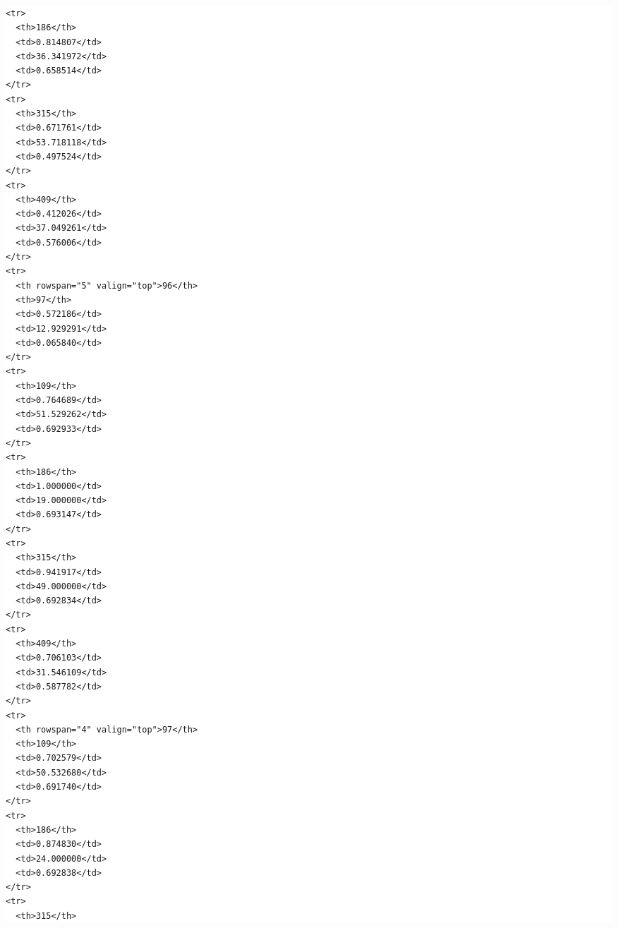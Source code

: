     <tr>
      <th>186</th>
      <td>0.814807</td>
      <td>36.341972</td>
      <td>0.658514</td>
    </tr>
    <tr>
      <th>315</th>
      <td>0.671761</td>
      <td>53.718118</td>
      <td>0.497524</td>
    </tr>
    <tr>
      <th>409</th>
      <td>0.412026</td>
      <td>37.049261</td>
      <td>0.576006</td>
    </tr>
    <tr>
      <th rowspan="5" valign="top">96</th>
      <th>97</th>
      <td>0.572186</td>
      <td>12.929291</td>
      <td>0.065840</td>
    </tr>
    <tr>
      <th>109</th>
      <td>0.764689</td>
      <td>51.529262</td>
      <td>0.692933</td>
    </tr>
    <tr>
      <th>186</th>
      <td>1.000000</td>
      <td>19.000000</td>
      <td>0.693147</td>
    </tr>
    <tr>
      <th>315</th>
      <td>0.941917</td>
      <td>49.000000</td>
      <td>0.692834</td>
    </tr>
    <tr>
      <th>409</th>
      <td>0.706103</td>
      <td>31.546109</td>
      <td>0.587782</td>
    </tr>
    <tr>
      <th rowspan="4" valign="top">97</th>
      <th>109</th>
      <td>0.702579</td>
      <td>50.532680</td>
      <td>0.691740</td>
    </tr>
    <tr>
      <th>186</th>
      <td>0.874830</td>
      <td>24.000000</td>
      <td>0.692838</td>
    </tr>
    <tr>
      <th>315</th>